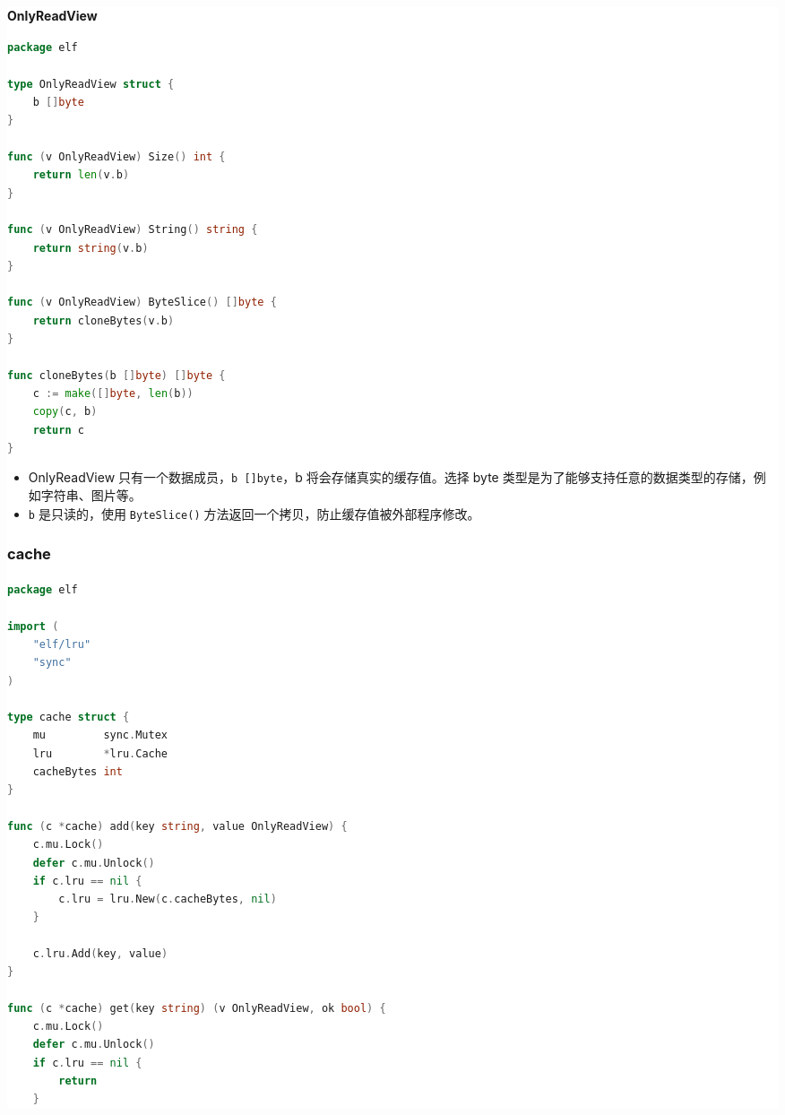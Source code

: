 

**OnlyReadView**

```go
package elf

type OnlyReadView struct {
	b []byte
}

func (v OnlyReadView) Size() int {
	return len(v.b)
}

func (v OnlyReadView) String() string {
	return string(v.b)
}

func (v OnlyReadView) ByteSlice() []byte {
	return cloneBytes(v.b)
}

func cloneBytes(b []byte) []byte {
	c := make([]byte, len(b))
	copy(c, b)
	return c
}
```

- OnlyReadView 只有一个数据成员，`b []byte`，b 将会存储真实的缓存值。选择 byte 类型是为了能够支持任意的数据类型的存储，例如字符串、图片等。
- `b` 是只读的，使用 `ByteSlice()` 方法返回一个拷贝，防止缓存值被外部程序修改。



### cache

```go
package elf

import (
	"elf/lru"
	"sync"
)

type cache struct {
	mu         sync.Mutex
	lru        *lru.Cache
	cacheBytes int
}

func (c *cache) add(key string, value OnlyReadView) {
	c.mu.Lock()
	defer c.mu.Unlock()
	if c.lru == nil {
		c.lru = lru.New(c.cacheBytes, nil)
	}

	c.lru.Add(key, value)
}

func (c *cache) get(key string) (v OnlyReadView, ok bool) {
	c.mu.Lock()
	defer c.mu.Unlock()
	if c.lru == nil {
		return
	}
```